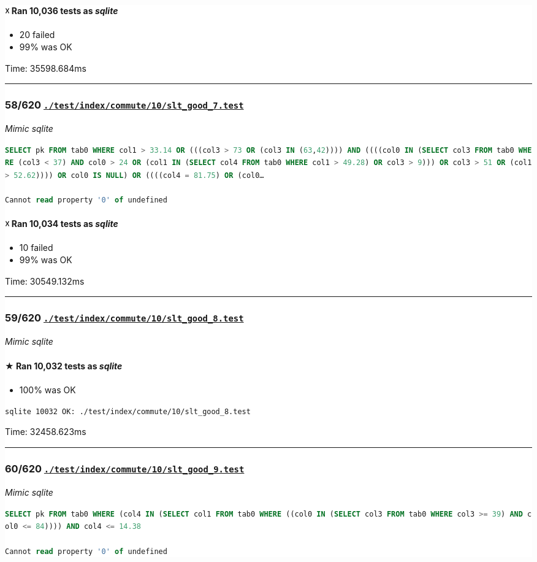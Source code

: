 #### ☓ Ran 10,036 tests as _sqlite_

* 20 failed
* 99% was OK

Time: 35598.684ms

---- ---- ---- ---- ---- ---- ----
### 58/620 [`./test/index/commute/10/slt_good_7.test`](https://github.com/mathiasrw/alasql-logictest/blob/master/sqllogic/./test/index/commute/10/slt_good_7.test)

_Mimic sqlite_

```sql
SELECT pk FROM tab0 WHERE col1 > 33.14 OR (((col3 > 73 OR (col3 IN (63,42)))) AND ((((col0 IN (SELECT col3 FROM tab0 WHERE (col3 < 37) AND col0 > 24 OR (col1 IN (SELECT col4 FROM tab0 WHERE col1 > 49.28) OR col3 > 9))) OR col3 > 51 OR (col1 > 52.62)))) OR col0 IS NULL) OR ((((col4 = 81.75) OR (col0…

Cannot read property '0' of undefined
```

#### ☓ Ran 10,034 tests as _sqlite_

* 10 failed
* 99% was OK

Time: 30549.132ms

---- ---- ---- ---- ---- ---- ----
### 59/620 [`./test/index/commute/10/slt_good_8.test`](https://github.com/mathiasrw/alasql-logictest/blob/master/sqllogic/./test/index/commute/10/slt_good_8.test)

_Mimic sqlite_
#### ★ Ran 10,032 tests as _sqlite_

* 100% was OK

`sqlite 10032 OK: ./test/index/commute/10/slt_good_8.test`

Time: 32458.623ms

---- ---- ---- ---- ---- ---- ----
### 60/620 [`./test/index/commute/10/slt_good_9.test`](https://github.com/mathiasrw/alasql-logictest/blob/master/sqllogic/./test/index/commute/10/slt_good_9.test)

_Mimic sqlite_

```sql
SELECT pk FROM tab0 WHERE (col4 IN (SELECT col1 FROM tab0 WHERE ((col0 IN (SELECT col3 FROM tab0 WHERE col3 >= 39) AND col0 <= 84)))) AND col4 <= 14.38

Cannot read property '0' of undefined
```
